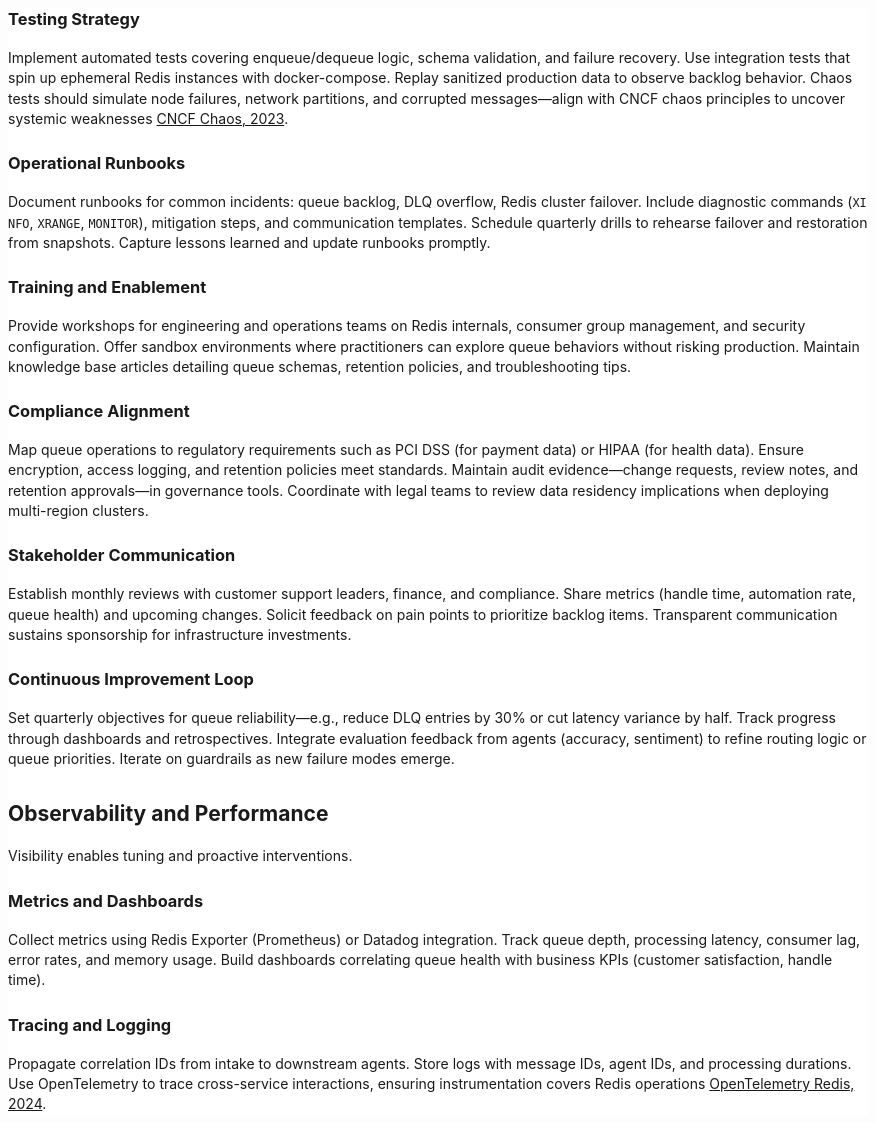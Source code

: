 ### Testing Strategy
Implement automated tests covering enqueue/dequeue logic, schema validation, and failure recovery. Use integration tests that spin up ephemeral Redis instances with docker-compose. Replay sanitized production data to observe backlog behavior. Chaos tests should simulate node failures, network partitions, and corrupted messages—align with CNCF chaos principles to uncover systemic weaknesses [CNCF Chaos, 2023](https://www.cncf.io/online-programs/chaos-engineering-principles/).

### Operational Runbooks
Document runbooks for common incidents: queue backlog, DLQ overflow, Redis cluster failover. Include diagnostic commands (`XINFO`, `XRANGE`, `MONITOR`), mitigation steps, and communication templates. Schedule quarterly drills to rehearse failover and restoration from snapshots. Capture lessons learned and update runbooks promptly.

### Training and Enablement
Provide workshops for engineering and operations teams on Redis internals, consumer group management, and security configuration. Offer sandbox environments where practitioners can explore queue behaviors without risking production. Maintain knowledge base articles detailing queue schemas, retention policies, and troubleshooting tips.

### Compliance Alignment
Map queue operations to regulatory requirements such as PCI DSS (for payment data) or HIPAA (for health data). Ensure encryption, access logging, and retention policies meet standards. Maintain audit evidence—change requests, review notes, and retention approvals—in governance tools. Coordinate with legal teams to review data residency implications when deploying multi-region clusters.

### Stakeholder Communication
Establish monthly reviews with customer support leaders, finance, and compliance. Share metrics (handle time, automation rate, queue health) and upcoming changes. Solicit feedback on pain points to prioritize backlog items. Transparent communication sustains sponsorship for infrastructure investments.

### Continuous Improvement Loop
Set quarterly objectives for queue reliability—e.g., reduce DLQ entries by 30% or cut latency variance by half. Track progress through dashboards and retrospectives. Integrate evaluation feedback from agents (accuracy, sentiment) to refine routing logic or queue priorities. Iterate on guardrails as new failure modes emerge.

## Observability and Performance
Visibility enables tuning and proactive interventions.

### Metrics and Dashboards
Collect metrics using Redis Exporter (Prometheus) or Datadog integration. Track queue depth, processing latency, consumer lag, error rates, and memory usage. Build dashboards correlating queue health with business KPIs (customer satisfaction, handle time).

### Tracing and Logging
Propagate correlation IDs from intake to downstream agents. Store logs with message IDs, agent IDs, and processing durations. Use OpenTelemetry to trace cross-service interactions, ensuring instrumentation covers Redis operations [OpenTelemetry Redis, 2024](https://opentelemetry.io/docs/instrumentation/python/libraries/redis/).
